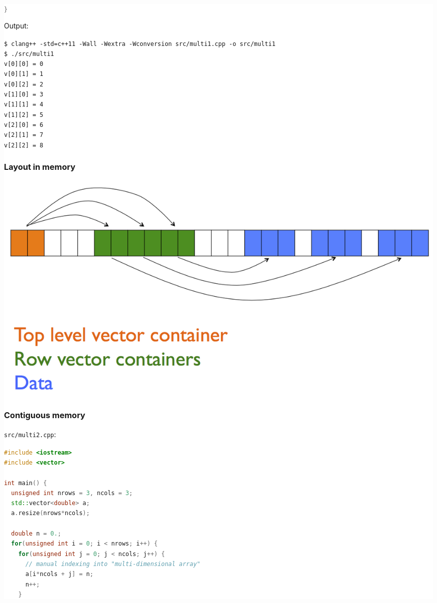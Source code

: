 ```cpp
}
```

Output:

```
$ clang++ -std=c++11 -Wall -Wextra -Wconversion src/multi1.cpp -o src/multi1
$ ./src/multi1
v[0][0] = 0
v[0][1] = 1
v[0][2] = 2
v[1][0] = 3
v[1][1] = 4
v[1][2] = 5
v[2][0] = 6
v[2][1] = 7
v[2][2] = 8
```

### Layout in memory

![fig](fig/vector-of-vectors.png)

### Contiguous memory

`src/multi2.cpp`:

```cpp
#include <iostream>
#include <vector>

int main() {
  unsigned int nrows = 3, ncols = 3;
  std::vector<double> a;
  a.resize(nrows*ncols);

  double n = 0.;
  for(unsigned int i = 0; i < nrows; i++) {
    for(unsigned int j = 0; j < ncols; j++) {
      // manual indexing into "multi-dimensional array"
      a[i*ncols + j] = n;
      n++;
    }
```